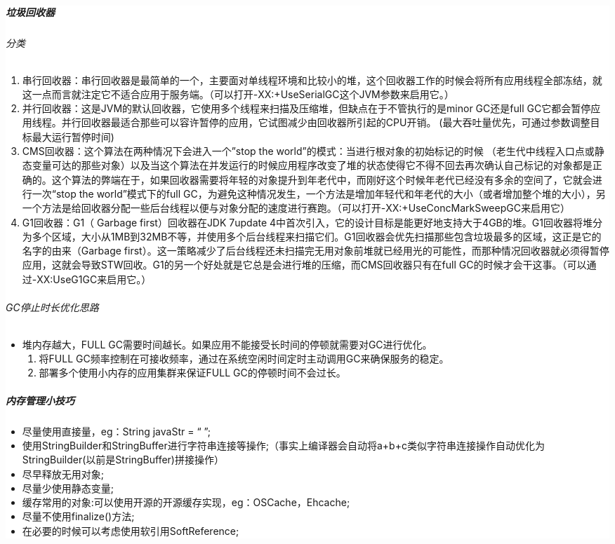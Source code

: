 ##### 垃圾回收器

###### 分类

1. 串行回收器：串行回收器是最简单的一个，主要面对单线程环境和比较小的堆，这个回收器工作的时候会将所有应用线程全部冻结，就这一点而言就注定它不适合应用于服务端。（可以打开-XX:+UseSerialGC这个JVM参数来启用它。） 
2. 并行回收器：这是JVM的默认回收器，它使用多个线程来扫描及压缩堆，但缺点在于不管执行的是minor GC还是full GC它都会暂停应用线程。并行回收器最适合那些可以容许暂停的应用，它试图减少由回收器所引起的CPU开销。 (最大吞吐量优先，可通过参数调整目标最大运行暂停时间)
3. CMS回收器：这个算法在两种情况下会进入一个”stop the world”的模式：当进行根对象的初始标记的时候 （老生代中线程入口点或静态变量可达的那些对象）以及当这个算法在并发运行的时候应用程序改变了堆的状态使得它不得不回去再次确认自己标记的对象都是正确的。这个算法的弊端在于，如果回收器需要将年轻的对象提升到年老代中，而刚好这个时候年老代已经没有多余的空间了，它就会进行一次“stop the world”模式下的full GC，为避免这种情况发生，一个方法是增加年轻代和年老代的大小（或者增加整个堆的大小），另一个方法是给回收器分配一些后台线程以便与对象分配的速度进行赛跑。（可以打开-XX:+UseConcMarkSweepGC来启用它） 
4. G1回收器：G1（ Garbage first）回收器在JDK 7update 4中首次引入，它的设计目标是能更好地支持大于4GB的堆。G1回收器将堆分为多个区域，大小从1MB到32MB不等，并使用多个后台线程来扫描它们。G1回收器会优先扫描那些包含垃圾最多的区域，这正是它的名字的由来（Garbage first）。这一策略减少了后台线程还未扫描完无用对象前堆就已经用光的可能性，而那种情况回收器就必须得暂停应用，这就会导致STW回收。G1的另一个好处就是它总是会进行堆的压缩，而CMS回收器只有在full GC的时候才会干这事。（可以通过-XX:UseG1GC来启用它。）

###### GC停止时长优化思路
- 堆内存越大，FULL GC需要时间越长。如果应用不能接受长时间的停顿就需要对GC进行优化。
  1. 将FULL GC频率控制在可接收频率，通过在系统空闲时间定时主动调用GC来确保服务的稳定。
  2. 部署多个使用小内存的应用集群来保证FULL GC的停顿时间不会过长。

##### 内存管理小技巧

- 尽量使用直接量，eg：String javaStr = “ ”;
- 使用StringBuilder和StringBuffer进行字符串连接等操作;（事实上编译器会自动将a+b+c类似字符串连接操作自动优化为StringBuilder(以前是StringBuffer)拼接操作）
- 尽早释放无用对象;
- 尽量少使用静态变量;
- 缓存常用的对象:可以使用开源的开源缓存实现，eg：OSCache，Ehcache;
- 尽量不使用finalize()方法;
- 在必要的时候可以考虑使用软引用SoftReference;